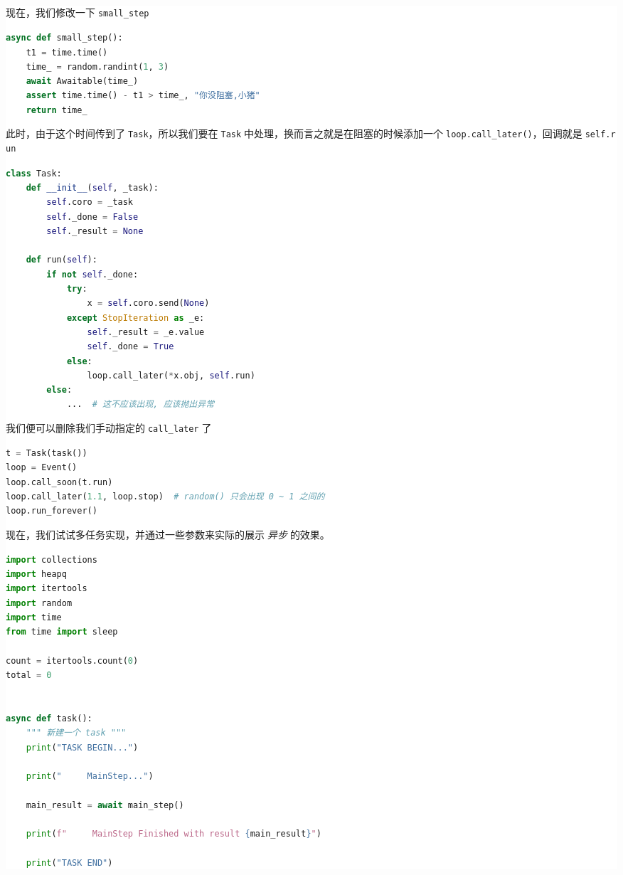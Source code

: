 现在，我们修改一下 `small_step`

```python
async def small_step():
    t1 = time.time()
    time_ = random.randint(1, 3)
    await Awaitable(time_)
    assert time.time() - t1 > time_, "你没阻塞,小猪"
    return time_
```

此时，由于这个时间传到了 `Task`，所以我们要在 `Task` 中处理，换而言之就是在阻塞的时候添加一个 `loop.call_later()`，回调就是 `self.run`

```python
class Task:
    def __init__(self, _task):
        self.coro = _task
        self._done = False
        self._result = None

    def run(self):
        if not self._done:
            try:
                x = self.coro.send(None)
            except StopIteration as _e:
                self._result = _e.value
                self._done = True
            else:
                loop.call_later(*x.obj, self.run)
        else:
            ...  # 这不应该出现, 应该抛出异常
```

我们便可以删除我们手动指定的 `call_later` 了

```python
t = Task(task())
loop = Event()
loop.call_soon(t.run)
loop.call_later(1.1, loop.stop)  # random() 只会出现 0 ~ 1 之间的
loop.run_forever()
```

现在，我们试试多任务实现，并通过一些参数来实际的展示 *异步* 的效果。

```python
import collections
import heapq
import itertools
import random
import time
from time import sleep

count = itertools.count(0)
total = 0


async def task():
    """ 新建一个 task """
    print("TASK BEGIN...")

    print("     MainStep...")

    main_result = await main_step()

    print(f"     MainStep Finished with result {main_result}")

    print("TASK END")
```